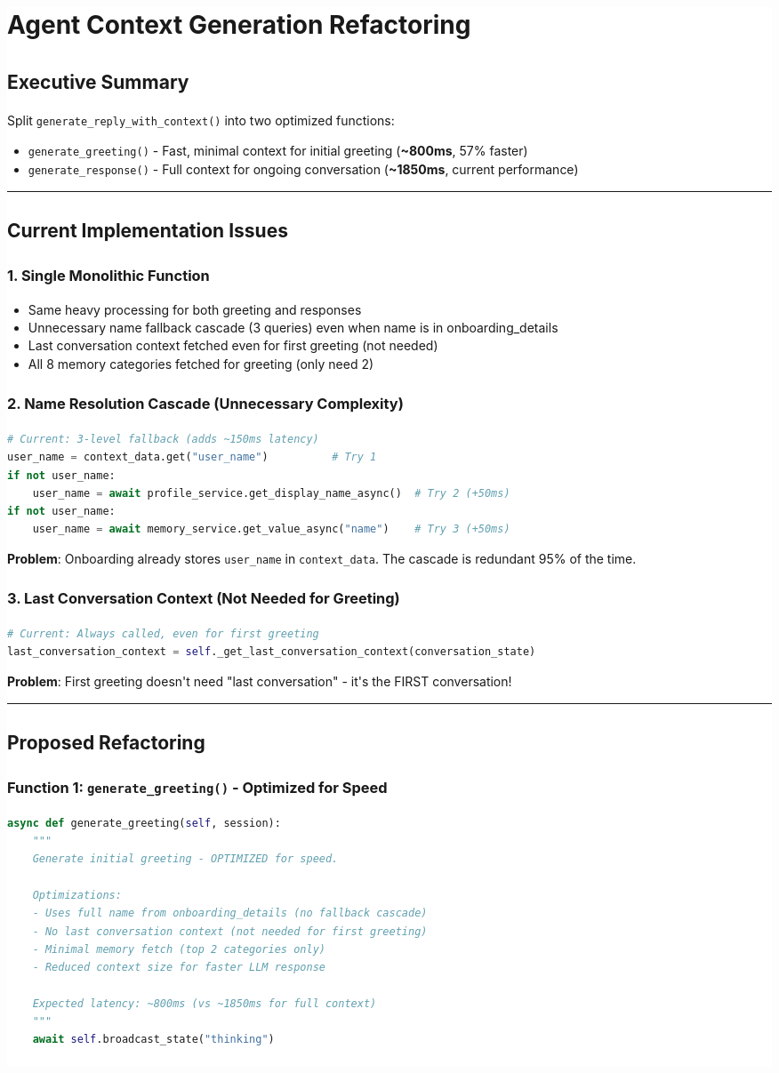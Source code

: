 # Agent Context Generation Refactoring

## Executive Summary

Split `generate_reply_with_context()` into two optimized functions:
- `generate_greeting()` - Fast, minimal context for initial greeting (**~800ms**, 57% faster)
- `generate_response()` - Full context for ongoing conversation (**~1850ms**, current performance)

---

## Current Implementation Issues

### 1. **Single Monolithic Function**
- Same heavy processing for both greeting and responses
- Unnecessary name fallback cascade (3 queries) even when name is in onboarding_details
- Last conversation context fetched even for first greeting (not needed)
- All 8 memory categories fetched for greeting (only need 2)

### 2. **Name Resolution Cascade** (Unnecessary Complexity)
```python
# Current: 3-level fallback (adds ~150ms latency)
user_name = context_data.get("user_name")          # Try 1
if not user_name:
    user_name = await profile_service.get_display_name_async()  # Try 2 (+50ms)
if not user_name:
    user_name = await memory_service.get_value_async("name")    # Try 3 (+50ms)
```

**Problem**: Onboarding already stores `user_name` in `context_data`. The cascade is redundant 95% of the time.

### 3. **Last Conversation Context** (Not Needed for Greeting)
```python
# Current: Always called, even for first greeting
last_conversation_context = self._get_last_conversation_context(conversation_state)
```

**Problem**: First greeting doesn't need "last conversation" - it's the FIRST conversation!

---

## Proposed Refactoring

### **Function 1: `generate_greeting()` - Optimized for Speed**

```python
async def generate_greeting(self, session):
    """
    Generate initial greeting - OPTIMIZED for speed.
    
    Optimizations:
    - Uses full name from onboarding_details (no fallback cascade)
    - No last conversation context (not needed for first greeting)
    - Minimal memory fetch (top 2 categories only)
    - Reduced context size for faster LLM response
    
    Expected latency: ~800ms (vs ~1850ms for full context)
    """
    await self.broadcast_state("thinking")
    
```